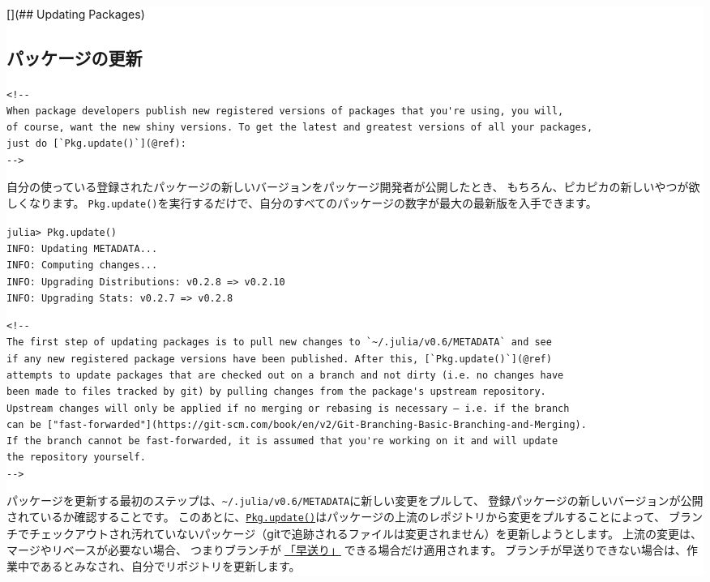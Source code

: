 [^1]:
    公式パッケージ集は
    [https://github.com/JuliaLang/METADATA.jl](https://github.com/JuliaLang/METADATA.jl)
    にありますが、
    個人や組織は簡単に別のメタデータリポジトリを使用できます。
    これにより、どのパッケージを自動インストールできるかを制御することができます。
    監査され承認されたパッケージバージョンのみを許可し、
    プライベートパッケージまたはフォークを利用可能にすることもできます。
    詳細については、[カスタムMETADATAリポジトリ](@ref)を参照してください。

[](## Updating Packages)

## パッケージの更新

```@raw html
<!--
When package developers publish new registered versions of packages that you're using, you will,
of course, want the new shiny versions. To get the latest and greatest versions of all your packages,
just do [`Pkg.update()`](@ref):
-->
```

自分の使っている登録されたパッケージの新しいバージョンをパッケージ開発者が公開したとき、
もちろん、ピカピカの新しいやつが欲しくなります。
`Pkg.update()`を実行するだけで、自分のすべてのパッケージの数字が最大の最新版を入手できます。

```julia-repl
julia> Pkg.update()
INFO: Updating METADATA...
INFO: Computing changes...
INFO: Upgrading Distributions: v0.2.8 => v0.2.10
INFO: Upgrading Stats: v0.2.7 => v0.2.8
```

```@raw html
<!--
The first step of updating packages is to pull new changes to `~/.julia/v0.6/METADATA` and see
if any new registered package versions have been published. After this, [`Pkg.update()`](@ref)
attempts to update packages that are checked out on a branch and not dirty (i.e. no changes have
been made to files tracked by git) by pulling changes from the package's upstream repository.
Upstream changes will only be applied if no merging or rebasing is necessary – i.e. if the branch
can be ["fast-forwarded"](https://git-scm.com/book/en/v2/Git-Branching-Basic-Branching-and-Merging).
If the branch cannot be fast-forwarded, it is assumed that you're working on it and will update
the repository yourself.
-->
```

パッケージを更新する最初のステップは、`~/.julia/v0.6/METADATA`に新しい変更をプルして、
登録パッケージの新しいバージョンが公開されているか確認することです。
このあとに、[`Pkg.update()`](@ref)はパッケージの上流のレポジトリから変更をプルすることによって、
ブランチでチェックアウトされ汚れていないパッケージ（gitで追跡されるファイルは変更されません）を更新しようとします。
上流の変更は、マージやリベースが必要ない場合、
つまりブランチが
[「早送り」](https://git-scm.com/book/en/v2/Git-Branching-Basic-Branching-and-Merging)
できる場合だけ適用されます。
ブランチが早送りできない場合は、作業中であるとみなされ、自分でリポジトリを更新します。
